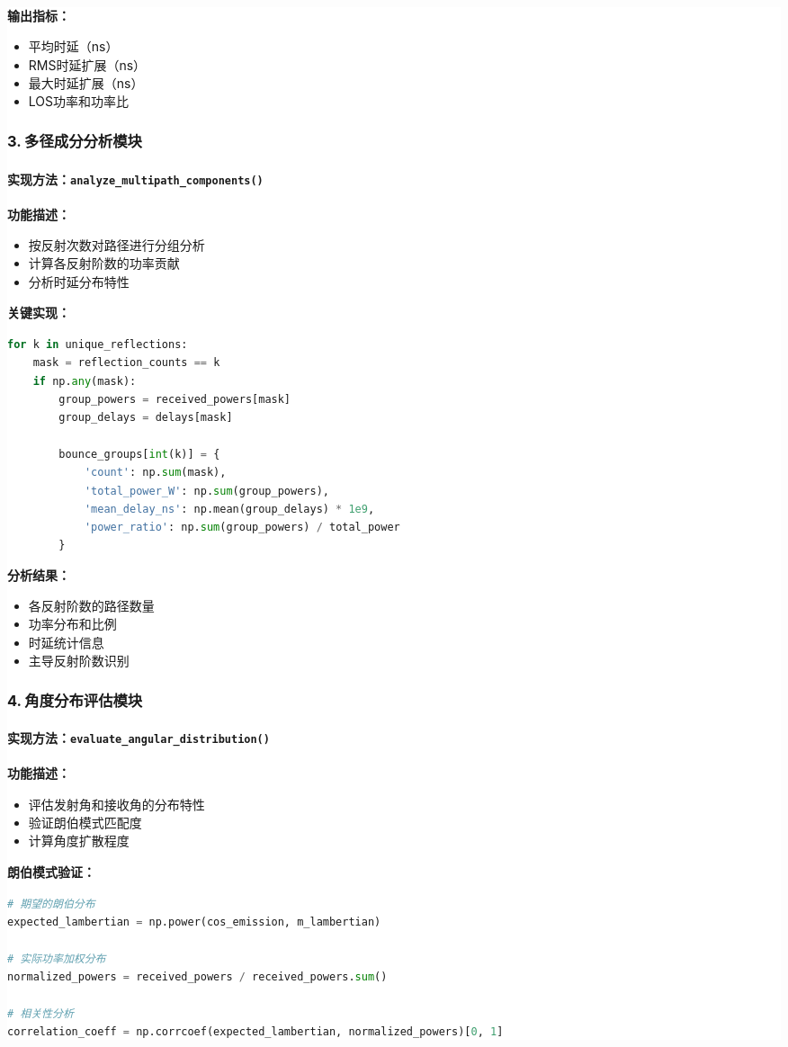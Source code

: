 **输出指标：**
- 平均时延（ns）
- RMS时延扩展（ns）
- 最大时延扩展（ns）
- LOS功率和功率比

### 3. 多径成分分析模块

#### 实现方法：`analyze_multipath_components()`

**功能描述：**
- 按反射次数对路径进行分组分析
- 计算各反射阶数的功率贡献
- 分析时延分布特性

**关键实现：**
```python
for k in unique_reflections:
    mask = reflection_counts == k
    if np.any(mask):
        group_powers = received_powers[mask]
        group_delays = delays[mask]

        bounce_groups[int(k)] = {
            'count': np.sum(mask),
            'total_power_W': np.sum(group_powers),
            'mean_delay_ns': np.mean(group_delays) * 1e9,
            'power_ratio': np.sum(group_powers) / total_power
        }
```

**分析结果：**
- 各反射阶数的路径数量
- 功率分布和比例
- 时延统计信息
- 主导反射阶数识别

### 4. 角度分布评估模块

#### 实现方法：`evaluate_angular_distribution()`

**功能描述：**
- 评估发射角和接收角的分布特性
- 验证朗伯模式匹配度
- 计算角度扩散程度

**朗伯模式验证：**
```python
# 期望的朗伯分布
expected_lambertian = np.power(cos_emission, m_lambertian)

# 实际功率加权分布
normalized_powers = received_powers / received_powers.sum()

# 相关性分析
correlation_coeff = np.corrcoef(expected_lambertian, normalized_powers)[0, 1]
```

